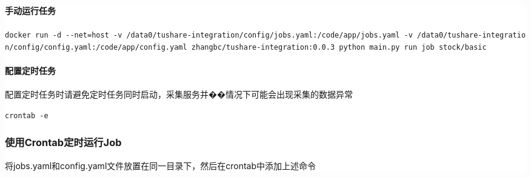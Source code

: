 #### 手动运行任务

```shell
docker run -d --net=host -v /data0/tushare-integration/config/jobs.yaml:/code/app/jobs.yaml -v /data0/tushare-integration/config/config.yaml:/code/app/config.yaml zhangbc/tushare-integration:0.0.3 python main.py run job stock/basic 
```

#### 配置定时任务

配置定时任务时请避免定时任务同时启动，采集服务并��情况下可能会出现采集的数据异常

```shell
crontab -e
```

### 使用Crontab定时运行Job

将jobs.yaml和config.yaml文件放置在同一目录下，然后在crontab中添加上述命令
